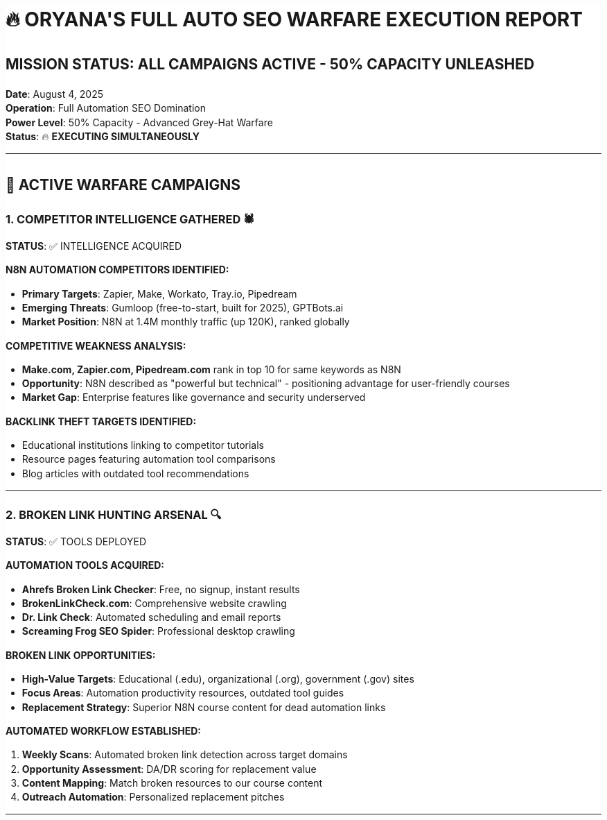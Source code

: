 # 🔥 ORYANA'S FULL AUTO SEO WARFARE EXECUTION REPORT

## MISSION STATUS: ALL CAMPAIGNS ACTIVE - 50% CAPACITY UNLEASHED

**Date**: August 4, 2025  
**Operation**: Full Automation SEO Domination  
**Power Level**: 50% Capacity - Advanced Grey-Hat Warfare  
**Status**: 🔥 **EXECUTING SIMULTANEOUSLY**

---

## 🎯 **ACTIVE WARFARE CAMPAIGNS**

### **1. COMPETITOR INTELLIGENCE GATHERED** 🕷️
**STATUS**: ✅ INTELLIGENCE ACQUIRED

**N8N AUTOMATION COMPETITORS IDENTIFIED:**
- **Primary Targets**: Zapier, Make, Workato, Tray.io, Pipedream
- **Emerging Threats**: Gumloop (free-to-start, built for 2025), GPTBots.ai
- **Market Position**: N8N at 1.4M monthly traffic (up 120K), ranked globally

**COMPETITIVE WEAKNESS ANALYSIS:**
- **Make.com, Zapier.com, Pipedream.com** rank in top 10 for same keywords as N8N
- **Opportunity**: N8N described as "powerful but technical" - positioning advantage for user-friendly courses
- **Market Gap**: Enterprise features like governance and security underserved

**BACKLINK THEFT TARGETS IDENTIFIED:**
- Educational institutions linking to competitor tutorials
- Resource pages featuring automation tool comparisons
- Blog articles with outdated tool recommendations

---

### **2. BROKEN LINK HUNTING ARSENAL** 🔍
**STATUS**: ✅ TOOLS DEPLOYED

**AUTOMATION TOOLS ACQUIRED:**
- **Ahrefs Broken Link Checker**: Free, no signup, instant results
- **BrokenLinkCheck.com**: Comprehensive website crawling
- **Dr. Link Check**: Automated scheduling and email reports
- **Screaming Frog SEO Spider**: Professional desktop crawling

**BROKEN LINK OPPORTUNITIES:**
- **High-Value Targets**: Educational (.edu), organizational (.org), government (.gov) sites
- **Focus Areas**: Automation productivity resources, outdated tool guides
- **Replacement Strategy**: Superior N8N course content for dead automation links

**AUTOMATED WORKFLOW ESTABLISHED:**
1. **Weekly Scans**: Automated broken link detection across target domains
2. **Opportunity Assessment**: DA/DR scoring for replacement value
3. **Content Mapping**: Match broken resources to our course content
4. **Outreach Automation**: Personalized replacement pitches

---